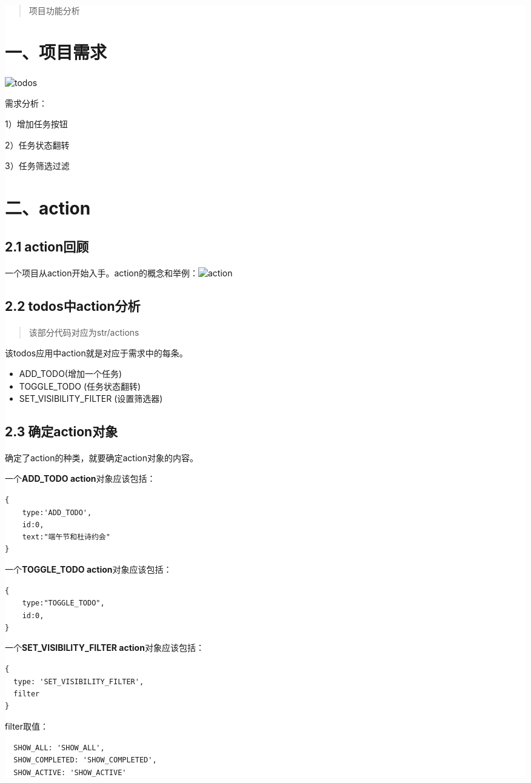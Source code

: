 > 项目功能分析

# 一、项目需求

![todos](G:\REACT\react学习笔记\react第4阶段-redux项目\官方例子01-todos\img\todos.png)

需求分析：

1）增加任务按钮

2）任务状态翻转

3）任务筛选过滤

# 二、action

## 2.1 action回顾

一个项目从action开始入手。action的概念和举例：![action](G:\REACT\react学习笔记\react第4阶段-redux项目\官方例子01-todos\img\action.png)

## 2.2 todos中action分析

> 该部分代码对应为str/actions

该todos应用中action就是对应于需求中的每条。

- ADD_TODO(增加一个任务)
- TOGGLE_TODO (任务状态翻转)
- SET_VISIBILITY_FILTER (设置筛选器)

## 2.3 确定action对象

确定了action的种类，就要确定action对象的内容。

一个**ADD_TODO action**对象应该包括：
```react
{
    type:'ADD_TODO',
    id:0,
    text:"端午节和杜诗约会"
}
```

一个**TOGGLE_TODO action**对象应该包括：
```react
{
    type:"TOGGLE_TODO",
    id:0,
}
```

一个**SET_VISIBILITY_FILTER action**对象应该包括：
```react
{
  type: 'SET_VISIBILITY_FILTER',
  filter
}
```
filter取值：
```react
  SHOW_ALL: 'SHOW_ALL',
  SHOW_COMPLETED: 'SHOW_COMPLETED',
  SHOW_ACTIVE: 'SHOW_ACTIVE'
```
